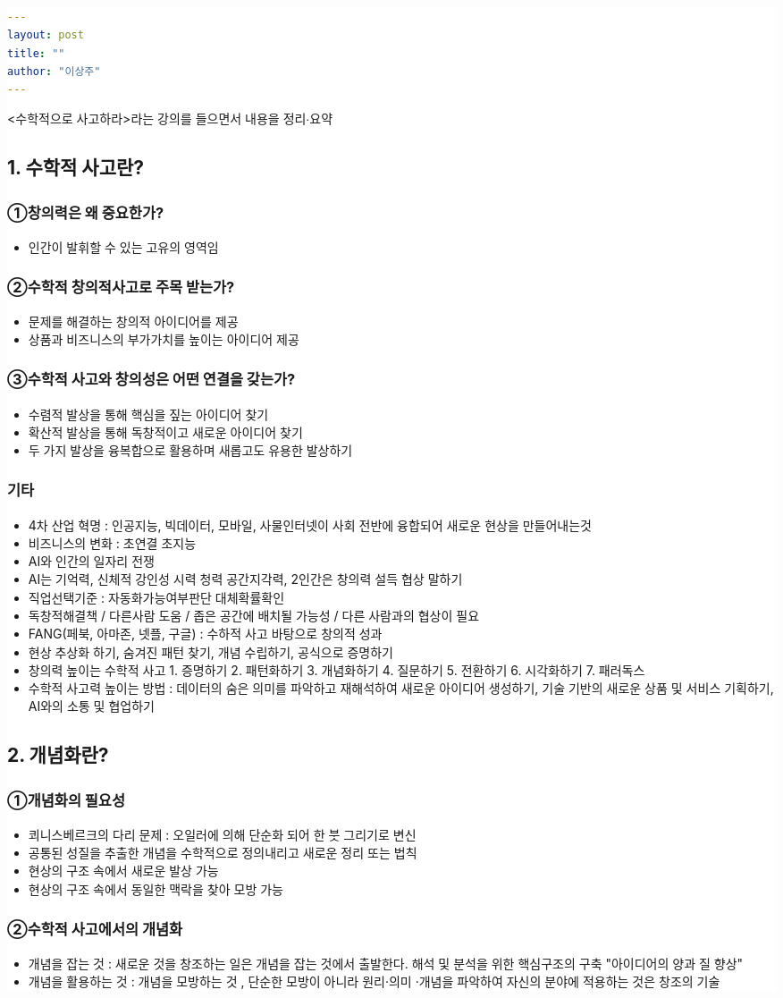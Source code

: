 ```yaml
---
layout: post
title: ""
author: "이상주"
---
```


<수학적으로 사고하라>라는 강의를 들으면서 내용을 정리∙요약

## 1. 수학적 사고란?
### ①창의력은 왜 중요한가?
* 인간이 발휘할 수 있는 고유의 영역임
### ②수학적 창의적사고로 주목 받는가?
* 문제를 해결하는 창의적 아이디어를 제공
* 상품과 비즈니스의 부가가치를 높이는 아이디어 제공
### ③수학적 사고와 창의성은 어떤 연결을 갖는가?
* 수렴적 발상을 통해 핵심을 짚는 아이디어 찾기
* 확산적 발상을 통해 독창적이고 새로운 아이디어 찾기
* 두 가지 발상을 융복합으로 활용하며 새롭고도 유용한 발상하기
### 기타 
* 4차 산업 혁명 : 인공지능, 빅데이터, 모바일, 사물인터넷이 사회 전반에 융합되어 새로운 현상을 만들어내는것
* 비즈니스의 변화 : 초연결 초지능
* AI와 인간의 일자리 전쟁
* AI는 기억력, 신체적 강인성 시력 청력 공간지각력, 2인간은 창의력 설득 협상 말하기
* 직업선택기준 : 자동화가능여부판단 대체확률확인
* 독창적해결책 / 다른사람 도움 / 좁은 공간에 배치될 가능성 / 다른 사람과의 협상이 필요
* FANG(페북, 아마존, 넷플, 구글) : 수하적 사고 바탕으로 창의적 성과
* 현상 추상화 하기, 숨겨진 패턴 찾기, 개념 수립하기, 공식으로 증명하기
* 창의력 높이는 수학적 사고 1. 증명하기 2. 패턴화하기 3.  개념화하기 4. 질문하기 5. 전환하기 6. 시각화하기 7. 패러독스
* 수학적 사고력 높이는 방법 : 데이터의 숨은 의미를 파악하고 재해석하여 새로운 아이디어 생성하기, 기술 기반의 새로운 상품 및 서비스 기획하기, AI와의 소통 및 협업하기





## 2. 개념화란?

### ①개념화의 필요성

* 쾨니스베르크의 다리 문제 : 오일러에 의해 단순화 되어 한 붓 그리기로 변신
* 공통된 성질을 추출한 개념을 수학적으로 정의내리고 새로운 정리 또는 법칙
* 현상의 구조 속에서 새로운 발상 가능
* 현상의 구조 속에서 동일한 맥락을 찾아 모방 가능

### ②수학적 사고에서의 개념화

* 개념을 잡는 것 :  새로운 것을 창조하는 일은 개념을 잡는 것에서 출발한다. 해석 및 분석을 위한 핵심구조의 구축 "아이디어의 양과 질 향상"
* 개념을 활용하는 것 : 개념을 모방하는 것 , 단순한 모방이 아니라 원리·의미 ·개념을 파악하여 자신의 분야에 적용하는 것은 창조의 기술
